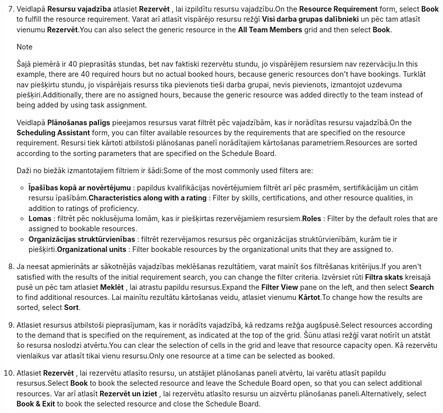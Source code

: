 7. <span data-ttu-id="fdc2f-145">Veidlapā **Resursu vajadzība** atlasiet **Rezervēt** , lai izpildītu resursu vajadzību.</span><span class="sxs-lookup"><span data-stu-id="fdc2f-145">On the **Resource Requirement** form, select **Book** to fulfill the resource requirement.</span></span> <span data-ttu-id="fdc2f-146">Varat arī atlasīt vispārējo resursu režģī **Visi darba grupas dalībnieki** un pēc tam atlasīt vienumu **Rezervēt**.</span><span class="sxs-lookup"><span data-stu-id="fdc2f-146">You can also select the generic resource in the **All Team Members** grid and then select **Book**.</span></span>

    > [!NOTE]
    > <span data-ttu-id="fdc2f-147">Šajā piemērā ir 40 pieprasītās stundas, bet nav faktiski rezervētu stundu, jo vispārējiem resursiem nav rezervāciju.</span><span class="sxs-lookup"><span data-stu-id="fdc2f-147">In this example, there are 40 required hours but no actual booked hours, because generic resources don't have bookings.</span></span> <span data-ttu-id="fdc2f-148">Turklāt nav piešķirtu stundu, jo vispārējais resurss tika pievienots tieši darba grupai, nevis pievienots, izmantojot uzdevuma piešķiri.</span><span class="sxs-lookup"><span data-stu-id="fdc2f-148">Additionally, there are no assigned hours, because the generic resource was added directly to the team instead of being added by using task assignment.</span></span>

    <span data-ttu-id="fdc2f-149">Veidlapā **Plānošanas palīgs** pieejamos resursus varat filtrēt pēc vajadzībām, kas ir norādītas resursu vajadzībā.</span><span class="sxs-lookup"><span data-stu-id="fdc2f-149">On the **Scheduling Assistant** form, you can filter available resources by the requirements that are specified on the resource requirement.</span></span> <span data-ttu-id="fdc2f-150">Resursi tiek kārtoti atbilstoši plānošanas panelī norādītajiem kārtošanas parametriem.</span><span class="sxs-lookup"><span data-stu-id="fdc2f-150">Resources are sorted according to the sorting parameters that are specified on the Schedule Board.</span></span>

   <span data-ttu-id="fdc2f-151">Daži no biežāk izmantotajiem filtriem ir šādi:</span><span class="sxs-lookup"><span data-stu-id="fdc2f-151">Some of the most commonly used filters are:</span></span>

    - <span data-ttu-id="fdc2f-152">**Īpašības kopā ar novērtējumu** : papildus kvalifikācijas novērtējumiem filtrēt arī pēc prasmēm, sertifikācijām un citām resursu īpašībām.</span><span class="sxs-lookup"><span data-stu-id="fdc2f-152">**Characteristics along with a rating** : Filter by skills, certifications, and other resource qualities, in addition to ratings of proficiency.</span></span>
    - <span data-ttu-id="fdc2f-153">**Lomas** : filtrēt pēc noklusējuma lomām, kas ir piešķirtas rezervējamiem resursiem.</span><span class="sxs-lookup"><span data-stu-id="fdc2f-153">**Roles** : Filter by the default roles that are assigned to bookable resources.</span></span>
    - <span data-ttu-id="fdc2f-154">**Organizācijas struktūrvienības** : filtrēt rezervējamos resursus pēc organizācijas struktūrvienībām, kurām tie ir piešķirti.</span><span class="sxs-lookup"><span data-stu-id="fdc2f-154">**Organizational units** : Filter bookable resources by the organizational units that they are assigned to.</span></span>

8. <span data-ttu-id="fdc2f-155">Ja neesat apmierināts ar sākotnējās vajadzības meklēšanas rezultātiem, varat mainīt šos filtrēšanas kritērijus.</span><span class="sxs-lookup"><span data-stu-id="fdc2f-155">If you aren't satisfied with the results of the initial requirement search, you can change the filter criteria.</span></span> <span data-ttu-id="fdc2f-156">Izvērsiet rūti **Filtra skats** kreisajā pusē un pēc tam atlasiet **Meklēt** , lai atrastu papildu resursus.</span><span class="sxs-lookup"><span data-stu-id="fdc2f-156">Expand the **Filter View** pane on the left, and then select **Search** to find additional resources.</span></span> <span data-ttu-id="fdc2f-157">Lai mainītu rezultātu kārtošanas veidu, atlasiet vienumu **Kārtot**.</span><span class="sxs-lookup"><span data-stu-id="fdc2f-157">To change how the results are sorted, select **Sort**.</span></span>
9. <span data-ttu-id="fdc2f-158">Atlasiet resursus atbilstoši pieprasījumam, kas ir norādīts vajadzībā, kā redzams režģa augšpusē.</span><span class="sxs-lookup"><span data-stu-id="fdc2f-158">Select resources according to the demand that is specified on the requirement, as indicated at the top of the grid.</span></span> <span data-ttu-id="fdc2f-159">Šūnu atlasi režģī varat notīrīt un atstāt šo resursa noslodzi atvērtu.</span><span class="sxs-lookup"><span data-stu-id="fdc2f-159">You can clear the selection of cells in the grid and leave that resource capacity open.</span></span> <span data-ttu-id="fdc2f-160">Kā rezervētu vienlaikus var atlasīt tikai vienu resursu.</span><span class="sxs-lookup"><span data-stu-id="fdc2f-160">Only one resource at a time can be selected as booked.</span></span>
10. <span data-ttu-id="fdc2f-161">Atlasiet **Rezervēt** , lai rezervētu atlasīto resursu, un atstājiet plānošanas paneli atvērtu, lai varētu atlasīt papildu resursus.</span><span class="sxs-lookup"><span data-stu-id="fdc2f-161">Select **Book** to book the selected resource and leave the Schedule Board open, so that you can select additional resources.</span></span> <span data-ttu-id="fdc2f-162">Var arī atlasīt **Rezervēt un iziet** , lai rezervētu atlasīto resursu un aizvērtu plānošanas paneli.</span><span class="sxs-lookup"><span data-stu-id="fdc2f-162">Alternatively, select **Book & Exit** to book the selected resource and close the Schedule Board.</span></span>